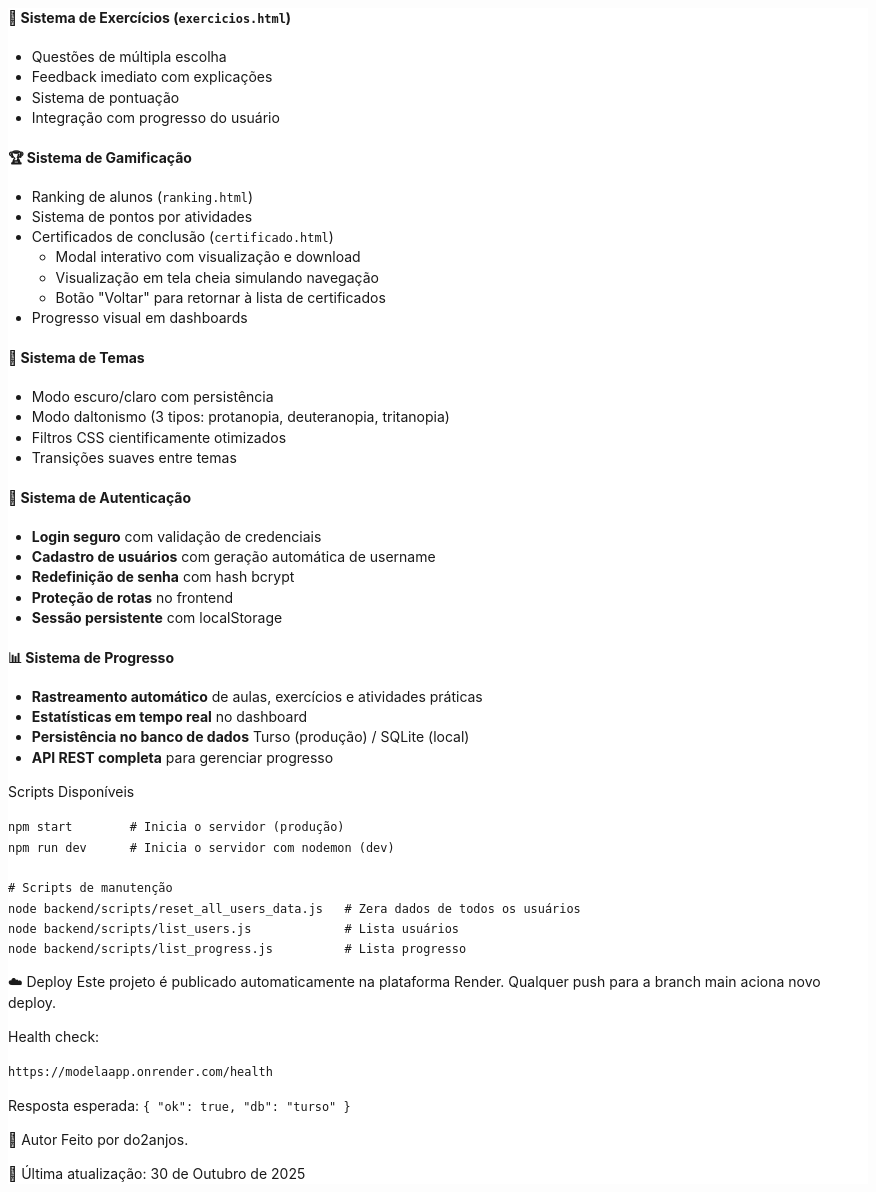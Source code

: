 #### **🎯 Sistema de Exercícios (`exercicios.html`)**
- Questões de múltipla escolha
- Feedback imediato com explicações
- Sistema de pontuação
- Integração com progresso do usuário

#### **🏆 Sistema de Gamificação**
- Ranking de alunos (`ranking.html`)
- Sistema de pontos por atividades
- Certificados de conclusão (`certificado.html`)
  - Modal interativo com visualização e download
  - Visualização em tela cheia simulando navegação
  - Botão "Voltar" para retornar à lista de certificados
- Progresso visual em dashboards

#### **🎨 Sistema de Temas**
- Modo escuro/claro com persistência
- Modo daltonismo (3 tipos: protanopia, deuteranopia, tritanopia)
- Filtros CSS cientificamente otimizados
- Transições suaves entre temas

#### **🔐 Sistema de Autenticação**
- **Login seguro** com validação de credenciais
- **Cadastro de usuários** com geração automática de username
- **Redefinição de senha** com hash bcrypt
- **Proteção de rotas** no frontend
- **Sessão persistente** com localStorage

#### **📊 Sistema de Progresso**
- **Rastreamento automático** de aulas, exercícios e atividades práticas
- **Estatísticas em tempo real** no dashboard
- **Persistência no banco de dados** Turso (produção) / SQLite (local)
- **API REST completa** para gerenciar progresso

Scripts Disponíveis
```
npm start        # Inicia o servidor (produção)
npm run dev      # Inicia o servidor com nodemon (dev)

# Scripts de manutenção
node backend/scripts/reset_all_users_data.js   # Zera dados de todos os usuários
node backend/scripts/list_users.js             # Lista usuários
node backend/scripts/list_progress.js          # Lista progresso
```

☁️ Deploy
Este projeto é publicado automaticamente na plataforma Render. Qualquer push para a branch main aciona novo deploy.

Health check:
```
https://modelaapp.onrender.com/health
```
Resposta esperada: `{ "ok": true, "db": "turso" }`

👤 Autor
Feito por do2anjos.

📅 Última atualização: 30 de Outubro de 2025

